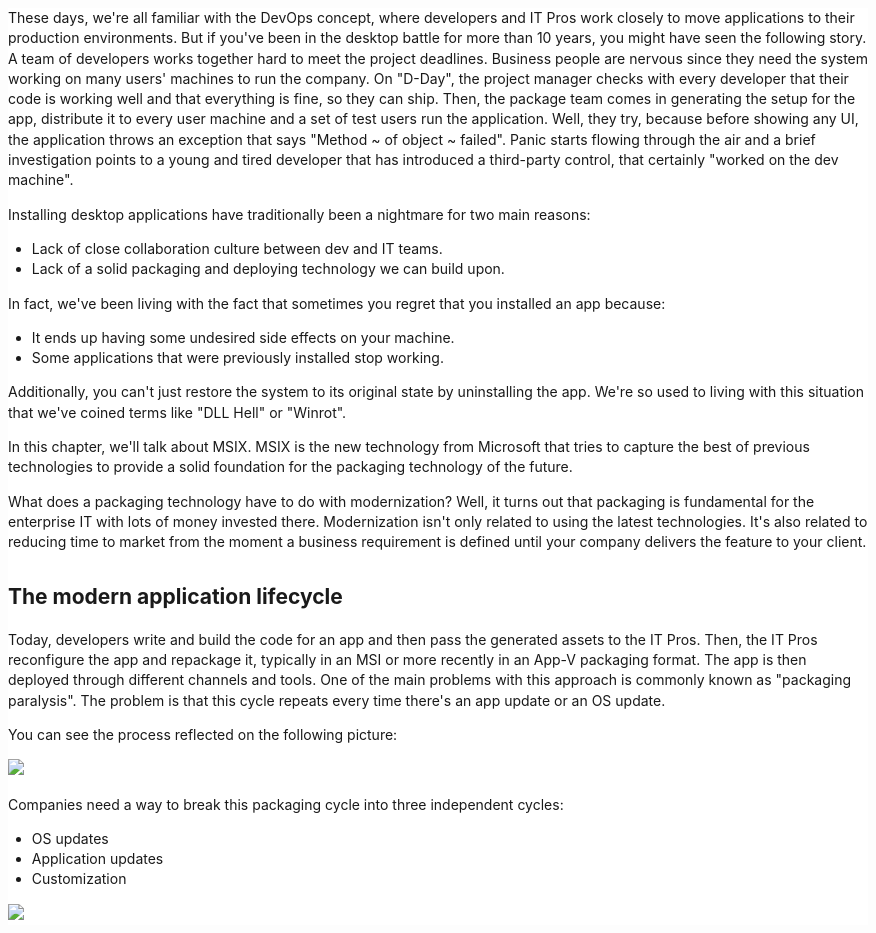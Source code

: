 These days, we're all familiar with the DevOps concept, where developers and IT Pros work closely to move applications to their production environments. But if you've been in the desktop battle for more than 10 years, you might have seen the following story. A team of developers works together hard to meet the project deadlines. Business people are nervous since they need the system working on many users' machines to run the company. On "D-Day", the project manager checks with every developer that their code is working well and that everything is fine, so they can ship. Then, the package team comes in generating the setup for the app, distribute it to every user machine and a set of test users run the application. Well, they try, because before showing any UI, the application throws an exception that says "Method ~ of object ~ failed". Panic starts flowing through the air and a brief investigation points to a young and tired developer that has introduced a third-party control, that certainly "worked on the dev machine".

Installing desktop applications have traditionally been a nightmare for two main reasons:

- Lack of close collaboration culture between dev and IT teams.
- Lack of a solid packaging and deploying technology we can build upon.

In fact, we've been living with the fact that sometimes you regret that you installed an app because:

- It ends up having some undesired side effects on your machine.
- Some applications that were previously installed stop working.

Additionally, you can't just restore the system to its original state by uninstalling the app. We're so used to living with this situation that we've coined terms like "DLL Hell" or "Winrot".

In this chapter, we'll talk about MSIX. MSIX is the new technology from Microsoft that tries to capture the best of previous technologies to provide a solid foundation for the packaging technology of the future.

What does a packaging technology have to do with modernization? Well, it turns out that packaging is fundamental for the enterprise IT with lots of money invested there. Modernization isn't only related to using the latest technologies. It's also related to reducing time to market from the moment a business requirement is defined until your company delivers the feature to your client.

## <span id="page-62-0"></span>The modern application lifecycle

Today, developers write and build the code for an app and then pass the generated assets to the IT Pros. Then, the IT Pros reconfigure the app and repackage it, typically in an MSI or more recently in an App-V packaging format. The app is then deployed through different channels and tools. One of the main problems with this approach is commonly known as "packaging paralysis". The problem is that this cycle repeats every time there's an app update or an OS update.

You can see the process reflected on the following picture:

![](_page_62_Figure_5.jpeg)

Companies need a way to break this packaging cycle into three independent cycles:

- OS updates
- Application updates
- Customization

![](_page_63_Figure_0.jpeg)
